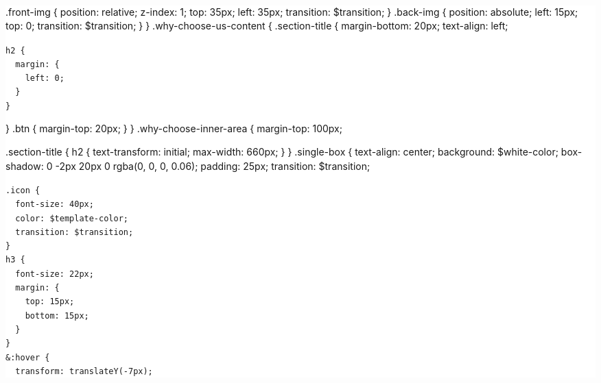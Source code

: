   .front-img {
    position: relative;
    z-index: 1;
    top: 35px;
    left: 35px;
    transition: $transition;
  }
  .back-img {
    position: absolute;
    left: 15px;
    top: 0;
    transition: $transition;
  }
}
.why-choose-us-content {
  .section-title {
    margin-bottom: 20px;
    text-align: left;

    h2 {
      margin: {
        left: 0;
      }
    }
  }
  .btn {
    margin-top: 20px;
  }
}
.why-choose-inner-area {
  margin-top: 100px;

  .section-title {
    h2 {
      text-transform: initial;
      max-width: 660px;
    }
  }
  .single-box {
    text-align: center;
    background: $white-color;
    box-shadow: 0 -2px 20px 0 rgba(0, 0, 0, 0.06);
    padding: 25px;
    transition: $transition;

    .icon {
      font-size: 40px;
      color: $template-color;
      transition: $transition;
    }
    h3 {
      font-size: 22px;
      margin: {
        top: 15px;
        bottom: 15px;
      }
    }
    &:hover {
      transform: translateY(-7px);
